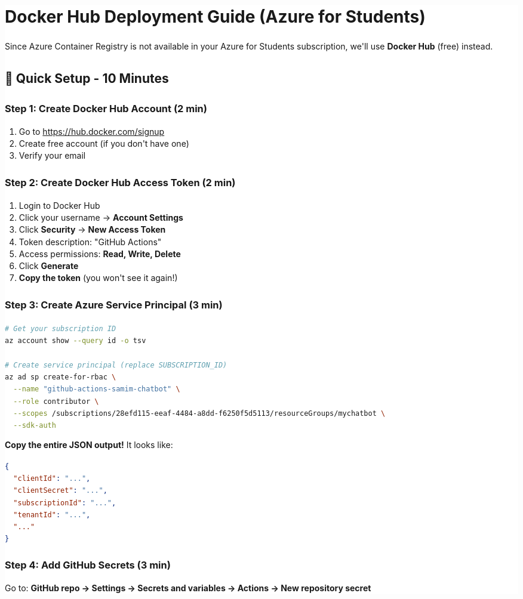 # Docker Hub Deployment Guide (Azure for Students)

Since Azure Container Registry is not available in your Azure for Students subscription, we'll use **Docker Hub** (free) instead.

## 🎯 Quick Setup - 10 Minutes

### Step 1: Create Docker Hub Account (2 min)

1. Go to https://hub.docker.com/signup
2. Create free account (if you don't have one)
3. Verify your email

### Step 2: Create Docker Hub Access Token (2 min)

1. Login to Docker Hub
2. Click your username → **Account Settings**
3. Click **Security** → **New Access Token**
4. Token description: "GitHub Actions"
5. Access permissions: **Read, Write, Delete**
6. Click **Generate**
7. **Copy the token** (you won't see it again!)

### Step 3: Create Azure Service Principal (3 min)

```bash
# Get your subscription ID
az account show --query id -o tsv

# Create service principal (replace SUBSCRIPTION_ID)
az ad sp create-for-rbac \
  --name "github-actions-samim-chatbot" \
  --role contributor \
  --scopes /subscriptions/28efd115-eeaf-4484-a8dd-f6250f5d5113/resourceGroups/mychatbot \
  --sdk-auth
```

**Copy the entire JSON output!** It looks like:
```json
{
  "clientId": "...",
  "clientSecret": "...",
  "subscriptionId": "...",
  "tenantId": "...",
  "..."
}
```

### Step 4: Add GitHub Secrets (3 min)

Go to: **GitHub repo → Settings → Secrets and variables → Actions → New repository secret**
